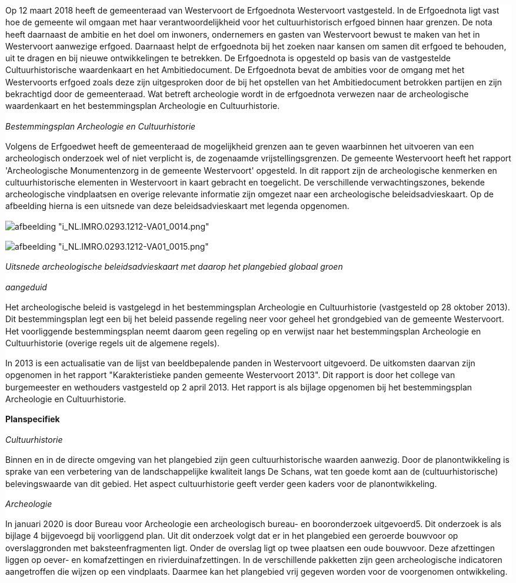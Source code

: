 Op 12 maart 2018 heeft de gemeenteraad van Westervoort de Erfgoednota Westervoort vastgesteld. In de Erfgoednota ligt vast hoe de gemeente wil omgaan met haar verantwoordelijkheid voor het cultuurhistorisch erfgoed binnen haar grenzen. De nota heeft daarnaast de ambitie en het doel om inwoners, ondernemers en gasten van Westervoort bewust te maken van het in Westervoort aanwezige erfgoed. Daarnaast helpt de erfgoednota bij het zoeken naar kansen om samen dit erfgoed te behouden, uit te dragen en bij nieuwe ontwikkelingen te betrekken. De Erfgoednota is opgesteld op basis van de vastgestelde Cultuurhistorische waardenkaart en het Ambitiedocument. De Erfgoednota bevat de ambities voor de omgang met het Westervoorts erfgoed zoals deze zijn uitgesproken door de bij het opstellen van het Ambitiedocument betrokken partijen en zijn bekrachtigd door de gemeenteraad. Wat betreft archeologie wordt in de erfgoednota verwezen naar de archeologische waardenkaart en het bestemmingsplan Archeologie en Cultuurhistorie.

*Bestemmingsplan Archeologie en Cultuurhistorie*

Volgens de Erfgoedwet heeft de gemeenteraad de mogelijkheid grenzen aan te geven waarbinnen het uitvoeren van een archeologisch onderzoek wel of niet verplicht is, de zogenaamde vrijstellingsgrenzen. De gemeente Westervoort heeft het rapport 'Archeologische Monumentenzorg in de gemeente Westervoort' opgesteld. In dit rapport zijn de archeologische kenmerken en cultuurhistorische elementen in Westervoort in kaart gebracht en toegelicht. De verschillende verwachtingszones, bekende archeologische vindplaatsen en overige relevante informatie zijn omgezet naar een archeologische beleidsadvieskaart. Op de afbeelding hierna is een uitsnede van deze beleidsadvieskaart met legenda opgenomen.

![afbeelding "i_NL.IMRO.0293.1212-VA01_0014.png"](i_NL.IMRO.0293.1212-VA01_0014.png)

![afbeelding "i_NL.IMRO.0293.1212-VA01_0015.png"](i_NL.IMRO.0293.1212-VA01_0015.png)

*Uitsnede archeologische beleidsadvieskaart met daarop het plangebied globaal groen*

*aangeduid*

Het archeologische beleid is vastgelegd in het bestemmingsplan Archeologie en Cultuurhistorie (vastgesteld op 28 oktober 2013\). Dit bestemmingsplan legt een bij het beleid passende regeling neer voor geheel het grondgebied van de gemeente Westervoort. Het voorliggende bestemmingsplan neemt daarom geen regeling op en verwijst naar het bestemmingsplan Archeologie en Cultuurhistorie (overige regels uit de algemene regels).

In 2013 is een actualisatie van de lijst van beeldbepalende panden in Westervoort uitgevoerd. De uitkomsten daarvan zijn opgenomen in het rapport "Karakteristieke panden gemeente Westervoort 2013". Dit rapport is door het college van burgemeester en wethouders vastgesteld op 2 april 2013\. Het rapport is als bijlage opgenomen bij het bestemmingsplan Archeologie en Cultuurhistorie.

**Planspecifiek**

*Cultuurhistorie*

Binnen en in de directe omgeving van het plangebied zijn geen cultuurhistorische waarden aanwezig. Door de planontwikkeling is sprake van een verbetering van de landschappelijke kwaliteit langs De Schans, wat ten goede komt aan de (cultuurhistorische) belevingswaarde van dit gebied. Het aspect cultuurhistorie geeft verder geen kaders voor de planontwikkeling.

*Archeologie*

In januari 2020 is door Bureau voor Archeologie een archeologisch bureau\- en booronderzoek uitgevoerd5. Dit onderzoek is als bijlage 4 bijgevoegd bij voorliggend plan. Uit dit onderzoek volgt dat er in het plangebied een geroerde bouwvoor op overslaggronden met baksteenfragmenten ligt. Onder de overslag ligt op twee plaatsen een oude bouwvoor. Deze afzettingen liggen op oever\- en komafzettingen en rivierduinafzettingen. In de verschillende pakketten zijn geen archeologische indicatoren aangetroffen die wijzen op een vindplaats. Daarmee kan het plangebied vrij gegeven worden voor de voorgenomen ontwikkeling.

